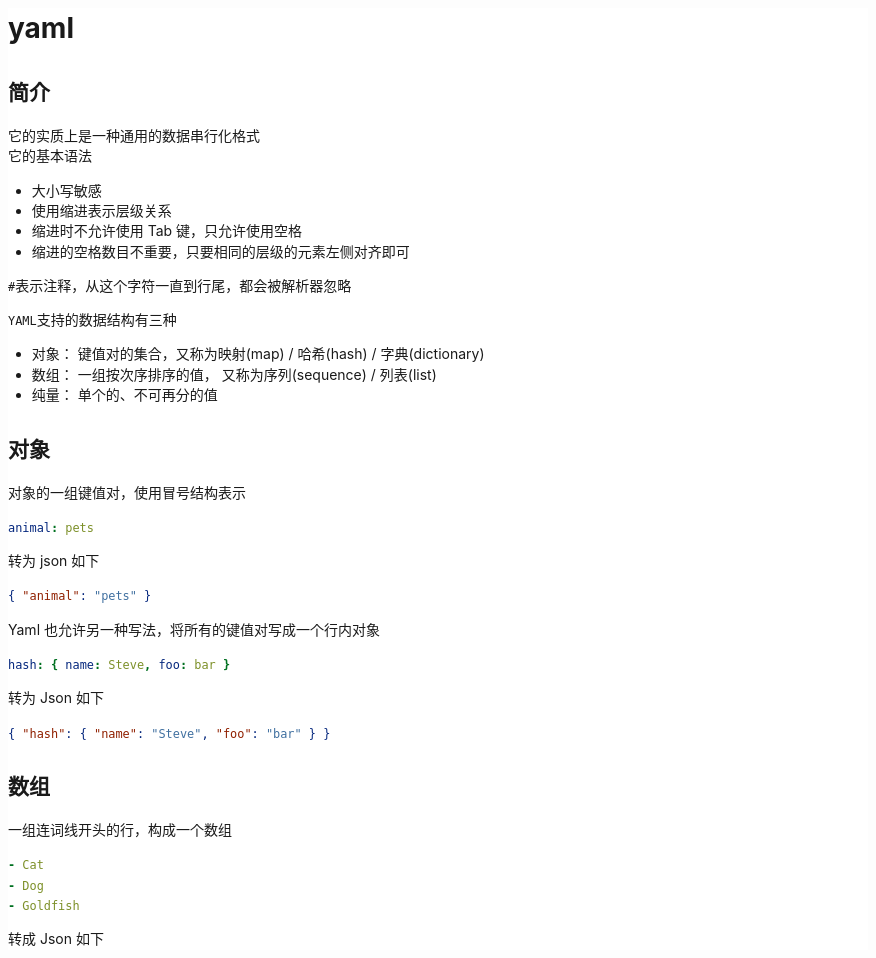 # yaml

## 简介

它的实质上是一种通用的数据串行化格式  
它的基本语法

- 大小写敏感
- 使用缩进表示层级关系
- 缩进时不允许使用 Tab 键，只允许使用空格
- 缩进的空格数目不重要，只要相同的层级的元素左侧对齐即可

`#`表示注释，从这个字符一直到行尾，都会被解析器忽略

`YAML`支持的数据结构有三种

- 对象： 键值对的集合，又称为映射(map) / 哈希(hash) / 字典(dictionary)
- 数组： 一组按次序排序的值， 又称为序列(sequence) / 列表(list)
- 纯量： 单个的、不可再分的值

## 对象

对象的一组键值对，使用冒号结构表示

```yaml
animal: pets
```

转为 json 如下

```json
{ "animal": "pets" }
```

Yaml 也允许另一种写法，将所有的键值对写成一个行内对象

```yaml
hash: { name: Steve, foo: bar }
```

转为 Json 如下

```json
{ "hash": { "name": "Steve", "foo": "bar" } }
```

## 数组

一组连词线开头的行，构成一个数组

```yaml
- Cat
- Dog
- Goldfish
```

转成 Json 如下
